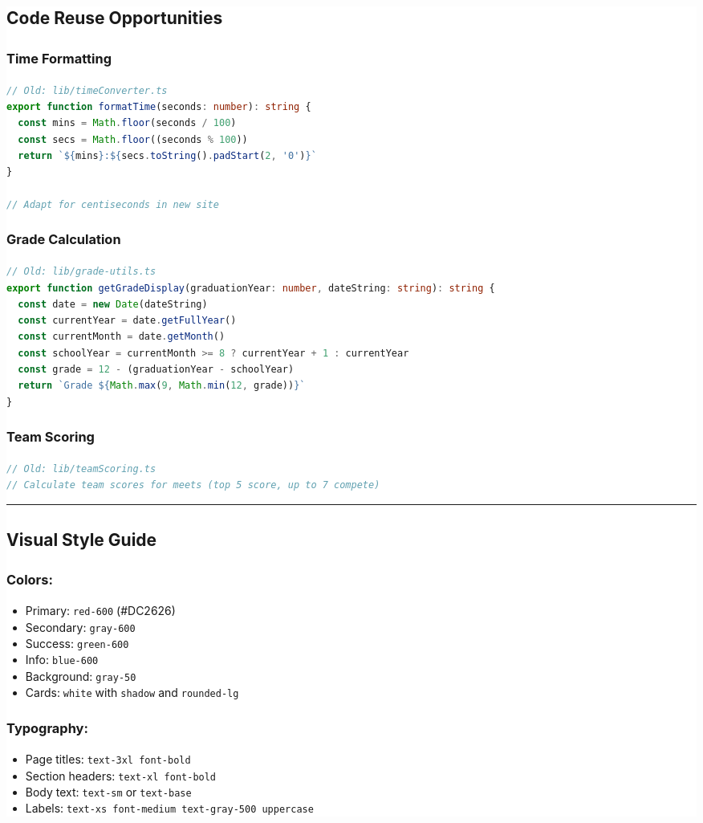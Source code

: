 
## Code Reuse Opportunities

### Time Formatting
```typescript
// Old: lib/timeConverter.ts
export function formatTime(seconds: number): string {
  const mins = Math.floor(seconds / 100)
  const secs = Math.floor((seconds % 100))
  return `${mins}:${secs.toString().padStart(2, '0')}`
}

// Adapt for centiseconds in new site
```

### Grade Calculation
```typescript
// Old: lib/grade-utils.ts
export function getGradeDisplay(graduationYear: number, dateString: string): string {
  const date = new Date(dateString)
  const currentYear = date.getFullYear()
  const currentMonth = date.getMonth()
  const schoolYear = currentMonth >= 8 ? currentYear + 1 : currentYear
  const grade = 12 - (graduationYear - schoolYear)
  return `Grade ${Math.max(9, Math.min(12, grade))}`
}
```

### Team Scoring
```typescript
// Old: lib/teamScoring.ts
// Calculate team scores for meets (top 5 score, up to 7 compete)
```

---

## Visual Style Guide

### Colors:
- Primary: `red-600` (#DC2626)
- Secondary: `gray-600`
- Success: `green-600`
- Info: `blue-600`
- Background: `gray-50`
- Cards: `white` with `shadow` and `rounded-lg`

### Typography:
- Page titles: `text-3xl font-bold`
- Section headers: `text-xl font-bold`
- Body text: `text-sm` or `text-base`
- Labels: `text-xs font-medium text-gray-500 uppercase`
